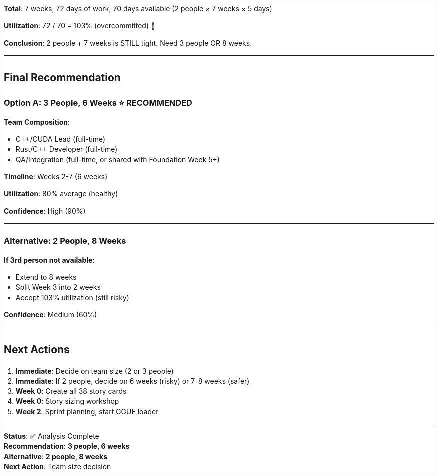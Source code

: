 **Total**: 7 weeks, 72 days of work, 70 days available (2 people × 7 weeks × 5 days)

**Utilization**: 72 / 70 = 103% (overcommitted) 🔴

**Conclusion**: 2 people + 7 weeks is STILL tight. Need 3 people OR 8 weeks.

---

## Final Recommendation

### **Option A: 3 People, 6 Weeks** ⭐ RECOMMENDED

**Team Composition**:
- C++/CUDA Lead (full-time)
- Rust/C++ Developer (full-time)
- QA/Integration (full-time, or shared with Foundation Week 5+)

**Timeline**: Weeks 2-7 (6 weeks)

**Utilization**: 80% average (healthy)

**Confidence**: High (90%)

---

### Alternative: 2 People, 8 Weeks

**If 3rd person not available**:
- Extend to 8 weeks
- Split Week 3 into 2 weeks
- Accept 103% utilization (still risky)

**Confidence**: Medium (60%)

---

## Next Actions

1. **Immediate**: Decide on team size (2 or 3 people)
2. **Immediate**: If 2 people, decide on 6 weeks (risky) or 7-8 weeks (safer)
3. **Week 0**: Create all 38 story cards
4. **Week 0**: Story sizing workshop
5. **Week 2**: Sprint planning, start GGUF loader

---

**Status**: ✅ Analysis Complete  
**Recommendation**: **3 people, 6 weeks**  
**Alternative**: **2 people, 8 weeks**  
**Next Action**: Team size decision

